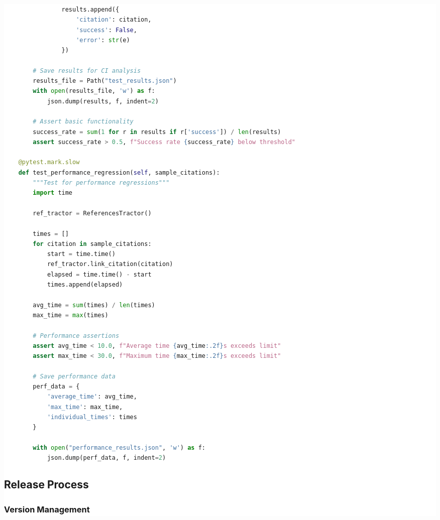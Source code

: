 ```python
                results.append({
                    'citation': citation,
                    'success': False,
                    'error': str(e)
                })
        
        # Save results for CI analysis
        results_file = Path("test_results.json")
        with open(results_file, 'w') as f:
            json.dump(results, f, indent=2)
        
        # Assert basic functionality
        success_rate = sum(1 for r in results if r['success']) / len(results)
        assert success_rate > 0.5, f"Success rate {success_rate} below threshold"
    
    @pytest.mark.slow
    def test_performance_regression(self, sample_citations):
        """Test for performance regressions"""
        import time
        
        ref_tractor = ReferencesTractor()
        
        times = []
        for citation in sample_citations:
            start = time.time()
            ref_tractor.link_citation(citation)
            elapsed = time.time() - start
            times.append(elapsed)
        
        avg_time = sum(times) / len(times)
        max_time = max(times)
        
        # Performance assertions
        assert avg_time < 10.0, f"Average time {avg_time:.2f}s exceeds limit"
        assert max_time < 30.0, f"Maximum time {max_time:.2f}s exceeds limit"
        
        # Save performance data
        perf_data = {
            'average_time': avg_time,
            'max_time': max_time,
            'individual_times': times
        }
        
        with open("performance_results.json", 'w') as f:
            json.dump(perf_data, f, indent=2)
```

## Release Process

### Version Management
